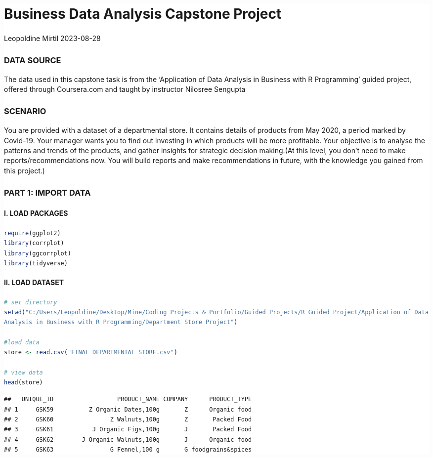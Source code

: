 Business Data Analysis Capstone Project
================
Leopoldine Mirtil
2023-08-28

### DATA SOURCE

The data used in this capstone task is from the ‘Application of Data
Analysis in Business with R Programming’ guided project, offered through
Coursera.com and taught by instructor Nilosree Sengupta

### SCENARIO

You are provided with a dataset of a departmental store. It contains
details of products from May 2020, a period marked by Covid-19. Your
manager wants you to find out investing in which products will be
more profitable. Your objective is to analyse the patterns and trends of
the products, and gather insights for strategic decision making.(At this
level, you don’t need to make reports/recommendations now. You will
build reports and make recommendations in future, with the knowledge you
gained from this project.)

### PART 1: IMPORT DATA

#### I. LOAD PACKAGES

``` r
require(ggplot2)
library(corrplot)
library(ggcorrplot)
library(tidyverse)
```

#### II. LOAD DATASET

``` r
# set directory
setwd("C:/Users/Leopoldine/Desktop/Mine/Coding Projects & Portfolio/Guided Projects/R Guided Project/Application of Data Analysis in Business with R Programming/Department Store Project")

#load data
store <- read.csv("FINAL DEPARTMENTAL STORE.csv")

# view data
head(store)
```

    ##   UNIQUE_ID                  PRODUCT_NAME COMPANY      PRODUCT_TYPE
    ## 1     GSK59          Z Organic Dates,100g       Z      Organic food
    ## 2     GSK60                Z Walnuts,100g       Z       Packed Food
    ## 3     GSK61           J Organic Figs,100g       J       Packed Food
    ## 4     GSK62        J Organic Walnuts,100g       J      Organic food
    ## 5     GSK63                G Fennel,100 g       G foodgrains&spices